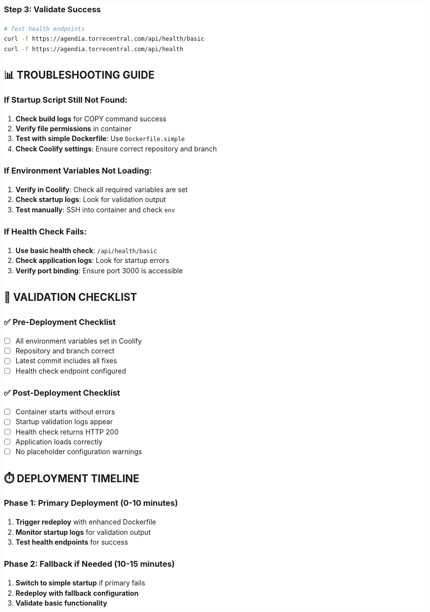 ### **Step 3: Validate Success**
```bash
# Test health endpoints
curl -f https://agendia.torrecentral.com/api/health/basic
curl -f https://agendia.torrecentral.com/api/health
```

## **📊 TROUBLESHOOTING GUIDE**

### **If Startup Script Still Not Found:**
1. **Check build logs** for COPY command success
2. **Verify file permissions** in container
3. **Test with simple Dockerfile**: Use `Dockerfile.simple`
4. **Check Coolify settings**: Ensure correct repository and branch

### **If Environment Variables Not Loading:**
1. **Verify in Coolify**: Check all required variables are set
2. **Check startup logs**: Look for validation output
3. **Test manually**: SSH into container and check `env`

### **If Health Check Fails:**
1. **Use basic health check**: `/api/health/basic`
2. **Check application logs**: Look for startup errors
3. **Verify port binding**: Ensure port 3000 is accessible

## **🎯 VALIDATION CHECKLIST**

### **✅ Pre-Deployment Checklist**
- [ ] All environment variables set in Coolify
- [ ] Repository and branch correct
- [ ] Latest commit includes all fixes
- [ ] Health check endpoint configured

### **✅ Post-Deployment Checklist**
- [ ] Container starts without errors
- [ ] Startup validation logs appear
- [ ] Health check returns HTTP 200
- [ ] Application loads correctly
- [ ] No placeholder configuration warnings

## **⏱️ DEPLOYMENT TIMELINE**

### **Phase 1: Primary Deployment (0-10 minutes)**
1. **Trigger redeploy** with enhanced Dockerfile
2. **Monitor startup logs** for validation output
3. **Test health endpoints** for success

### **Phase 2: Fallback if Needed (10-15 minutes)**
1. **Switch to simple startup** if primary fails
2. **Redeploy with fallback configuration**
3. **Validate basic functionality**
